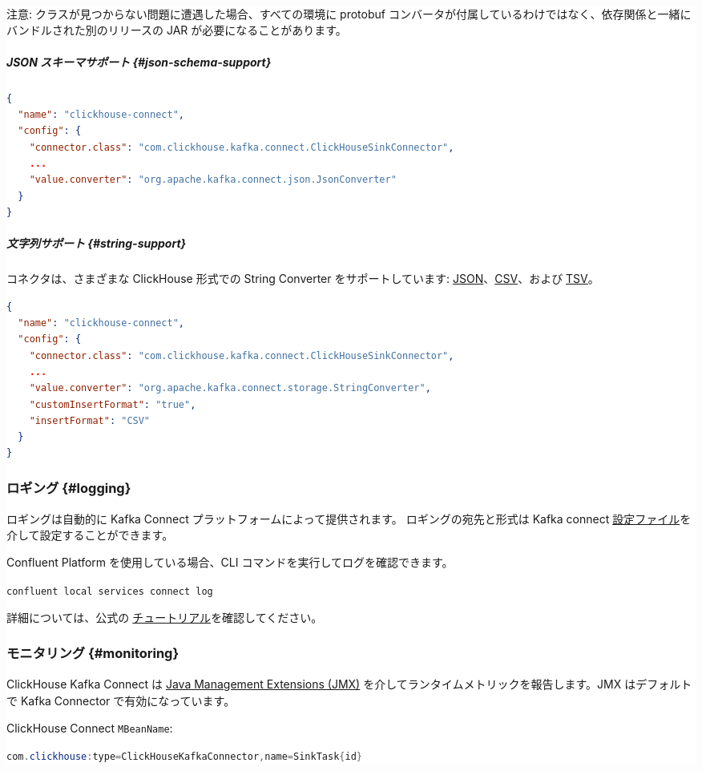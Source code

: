 注意: クラスが見つからない問題に遭遇した場合、すべての環境に protobuf コンバータが付属しているわけではなく、依存関係と一緒にバンドルされた別のリリースの JAR が必要になることがあります。

##### JSON スキーマサポート {#json-schema-support}

```json
{
  "name": "clickhouse-connect",
  "config": {
    "connector.class": "com.clickhouse.kafka.connect.ClickHouseSinkConnector",
    ...
    "value.converter": "org.apache.kafka.connect.json.JsonConverter"
  }
}
```

##### 文字列サポート {#string-support}

コネクタは、さまざまな ClickHouse 形式での String Converter をサポートしています: [JSON](/interfaces/formats#jsoneachrow)、[CSV](/interfaces/formats#csv)、および [TSV](/interfaces/formats#tabseparated)。

```json
{
  "name": "clickhouse-connect",
  "config": {
    "connector.class": "com.clickhouse.kafka.connect.ClickHouseSinkConnector",
    ...
    "value.converter": "org.apache.kafka.connect.storage.StringConverter",
    "customInsertFormat": "true",
    "insertFormat": "CSV"
  }
}
```

### ロギング {#logging}

ロギングは自動的に Kafka Connect プラットフォームによって提供されます。
ロギングの宛先と形式は Kafka connect [設定ファイル](https://docs.confluent.io/platform/current/connect/logging.html#log4j-properties-file)を介して設定することができます。

Confluent Platform を使用している場合、CLI コマンドを実行してログを確認できます。

```bash
confluent local services connect log
```

詳細については、公式の [チュートリアル](https://docs.confluent.io/platform/current/connect/logging.html)を確認してください。

### モニタリング {#monitoring}

ClickHouse Kafka Connect は [Java Management Extensions (JMX)](https://www.oracle.com/technical-resources/articles/javase/jmx.html) を介してランタイムメトリックを報告します。JMX はデフォルトで Kafka Connector で有効になっています。

ClickHouse Connect `MBeanName`:

```java
com.clickhouse:type=ClickHouseKafkaConnector,name=SinkTask{id}
```
